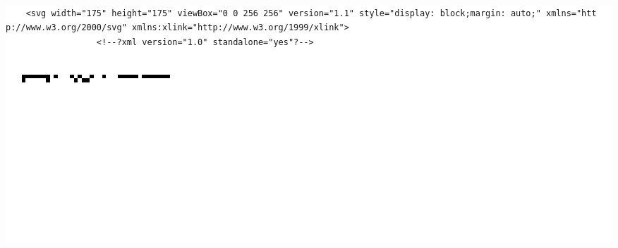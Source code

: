         <svg width="175" height="175" viewBox="0 0 256 256" version="1.1" style="display: block;margin: auto;" xmlns="http://www.w3.org/2000/svg" xmlns:xlink="http://www.w3.org/1999/xlink">
                      <!--?xml version="1.0" standalone="yes"?-->
<svg xmlns="http://www.w3.org/2000/svg" version="1.1" width="256" height="256">
  <rect x="0" y="0" width="256" height="256" style="fill:#ffffff;shape-rendering:crispEdges;"></rect>
  <rect x="22.755555555555556" y="22.755555555555556" width="5.688888888888889" height="5.688888888888889" style="fill:#000000;shape-rendering:crispEdges;"></rect>
  <rect x="28.444444444444446" y="22.755555555555556" width="5.688888888888889" height="5.688888888888889" style="fill:#000000;shape-rendering:crispEdges;"></rect>
  <rect x="34.13333333333333" y="22.755555555555556" width="5.688888888888889" height="5.688888888888889" style="fill:#000000;shape-rendering:crispEdges;"></rect>
  <rect x="39.82222222222222" y="22.755555555555556" width="5.688888888888889" height="5.688888888888889" style="fill:#000000;shape-rendering:crispEdges;"></rect>
  <rect x="45.51111111111111" y="22.755555555555556" width="5.688888888888889" height="5.688888888888889" style="fill:#000000;shape-rendering:crispEdges;"></rect>
  <rect x="51.2" y="22.755555555555556" width="5.688888888888889" height="5.688888888888889" style="fill:#000000;shape-rendering:crispEdges;"></rect>
  <rect x="56.888888888888886" y="22.755555555555556" width="5.688888888888889" height="5.688888888888889" style="fill:#000000;shape-rendering:crispEdges;"></rect>
  <rect x="68.26666666666667" y="22.755555555555556" width="5.688888888888889" height="5.688888888888889" style="fill:#000000;shape-rendering:crispEdges;"></rect>
  <rect x="91.02222222222223" y="22.755555555555556" width="5.688888888888889" height="5.688888888888889" style="fill:#000000;shape-rendering:crispEdges;"></rect>
  <rect x="102.4" y="22.755555555555556" width="5.688888888888889" height="5.688888888888889" style="fill:#000000;shape-rendering:crispEdges;"></rect>
  <rect x="119.46666666666667" y="22.755555555555556" width="5.688888888888889" height="5.688888888888889" style="fill:#000000;shape-rendering:crispEdges;"></rect>
  <rect x="136.53333333333333" y="22.755555555555556" width="5.688888888888889" height="5.688888888888889" style="fill:#000000;shape-rendering:crispEdges;"></rect>
  <rect x="159.2888888888889" y="22.755555555555556" width="5.688888888888889" height="5.688888888888889" style="fill:#000000;shape-rendering:crispEdges;"></rect>
  <rect x="164.9777777777778" y="22.755555555555556" width="5.688888888888889" height="5.688888888888889" style="fill:#000000;shape-rendering:crispEdges;"></rect>
  <rect x="170.66666666666669" y="22.755555555555556" width="5.688888888888889" height="5.688888888888889" style="fill:#000000;shape-rendering:crispEdges;"></rect>
  <rect x="176.35555555555555" y="22.755555555555556" width="5.688888888888889" height="5.688888888888889" style="fill:#000000;shape-rendering:crispEdges;"></rect>
  <rect x="182.04444444444445" y="22.755555555555556" width="5.688888888888889" height="5.688888888888889" style="fill:#000000;shape-rendering:crispEdges;"></rect>
  <rect x="193.42222222222225" y="22.755555555555556" width="5.688888888888889" height="5.688888888888889" style="fill:#000000;shape-rendering:crispEdges;"></rect>
  <rect x="199.11111111111111" y="22.755555555555556" width="5.688888888888889" height="5.688888888888889" style="fill:#000000;shape-rendering:crispEdges;"></rect>
  <rect x="204.8" y="22.755555555555556" width="5.688888888888889" height="5.688888888888889" style="fill:#000000;shape-rendering:crispEdges;"></rect>
  <rect x="210.4888888888889" y="22.755555555555556" width="5.688888888888889" height="5.688888888888889" style="fill:#000000;shape-rendering:crispEdges;"></rect>
  <rect x="216.17777777777778" y="22.755555555555556" width="5.688888888888889" height="5.688888888888889" style="fill:#000000;shape-rendering:crispEdges;"></rect>
  <rect x="221.86666666666667" y="22.755555555555556" width="5.688888888888889" height="5.688888888888889" style="fill:#000000;shape-rendering:crispEdges;"></rect>
  <rect x="227.55555555555557" y="22.755555555555556" width="5.688888888888889" height="5.688888888888889" style="fill:#000000;shape-rendering:crispEdges;"></rect>
  <rect x="22.755555555555556" y="28.444444444444446" width="5.688888888888889" height="5.688888888888889" style="fill:#000000;shape-rendering:crispEdges;"></rect>
  <rect x="56.888888888888886" y="28.444444444444446" width="5.688888888888889" height="5.688888888888889" style="fill:#000000;shape-rendering:crispEdges;"></rect>
  <rect x="96.71111111111112" y="28.444444444444446" width="5.688888888888889" height="5.688888888888889" style="fill:#000000;shape-rendering:crispEdges;"></rect>
  <rect x="108.0888888888889" y="28.444444444444446" width="5.688888888888889" height="5.688888888888889" style="fill:#000000;shape-rendering:crispEdges;"></rect>
  <rect x="113.77777777777779" y="28.444444444444446" width="5.688888888888889" height="5.688888888888889" style="fill:#000000;shape-rendering:crispEdges;"></rect>